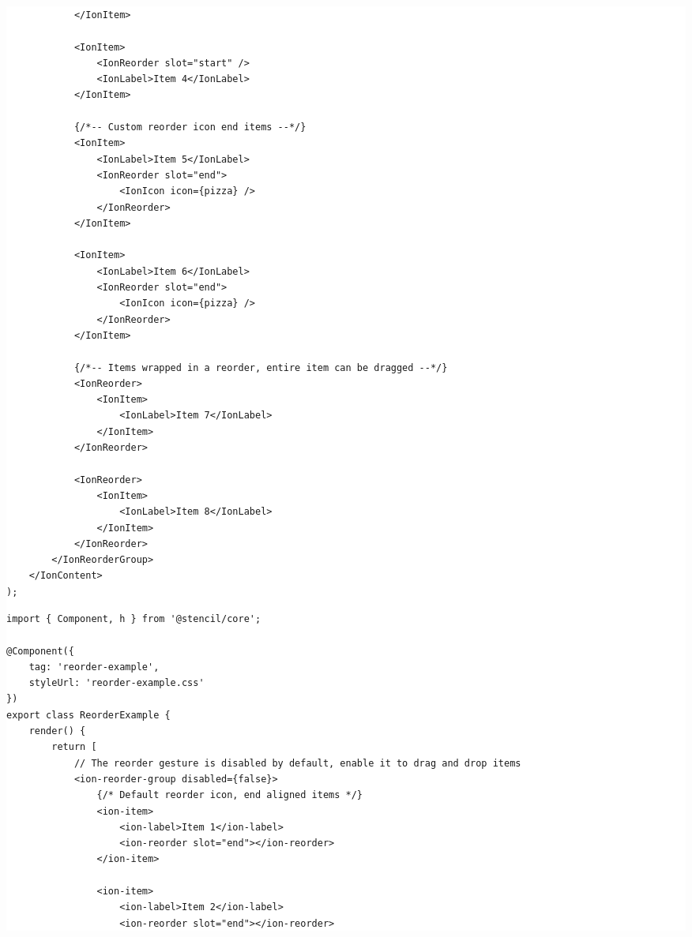 ```tsx
			</IonItem>

			<IonItem>
				<IonReorder slot="start" />
				<IonLabel>Item 4</IonLabel>
			</IonItem>

			{/*-- Custom reorder icon end items --*/}
			<IonItem>
				<IonLabel>Item 5</IonLabel>
				<IonReorder slot="end">
					<IonIcon icon={pizza} />
				</IonReorder>
			</IonItem>

			<IonItem>
				<IonLabel>Item 6</IonLabel>
				<IonReorder slot="end">
					<IonIcon icon={pizza} />
				</IonReorder>
			</IonItem>

			{/*-- Items wrapped in a reorder, entire item can be dragged --*/}
			<IonReorder>
				<IonItem>
					<IonLabel>Item 7</IonLabel>
				</IonItem>
			</IonReorder>

			<IonReorder>
				<IonItem>
					<IonLabel>Item 8</IonLabel>
				</IonItem>
			</IonReorder>
		</IonReorderGroup>
	</IonContent>
);
```

</TabItem>

<TabItem value="stencil">

```tsx
import { Component, h } from '@stencil/core';

@Component({
	tag: 'reorder-example',
	styleUrl: 'reorder-example.css'
})
export class ReorderExample {
	render() {
		return [
			// The reorder gesture is disabled by default, enable it to drag and drop items
			<ion-reorder-group disabled={false}>
				{/* Default reorder icon, end aligned items */}
				<ion-item>
					<ion-label>Item 1</ion-label>
					<ion-reorder slot="end"></ion-reorder>
				</ion-item>

				<ion-item>
					<ion-label>Item 2</ion-label>
					<ion-reorder slot="end"></ion-reorder>
```